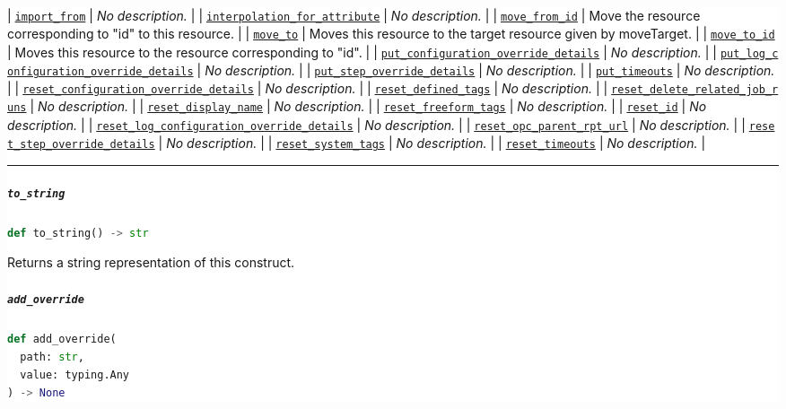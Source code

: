 | <code><a href="#rhizo-co-terraform-provider-oci.datasciencePipelineRun.DatasciencePipelineRun.importFrom">import_from</a></code> | *No description.* |
| <code><a href="#rhizo-co-terraform-provider-oci.datasciencePipelineRun.DatasciencePipelineRun.interpolationForAttribute">interpolation_for_attribute</a></code> | *No description.* |
| <code><a href="#rhizo-co-terraform-provider-oci.datasciencePipelineRun.DatasciencePipelineRun.moveFromId">move_from_id</a></code> | Move the resource corresponding to "id" to this resource. |
| <code><a href="#rhizo-co-terraform-provider-oci.datasciencePipelineRun.DatasciencePipelineRun.moveTo">move_to</a></code> | Moves this resource to the target resource given by moveTarget. |
| <code><a href="#rhizo-co-terraform-provider-oci.datasciencePipelineRun.DatasciencePipelineRun.moveToId">move_to_id</a></code> | Moves this resource to the resource corresponding to "id". |
| <code><a href="#rhizo-co-terraform-provider-oci.datasciencePipelineRun.DatasciencePipelineRun.putConfigurationOverrideDetails">put_configuration_override_details</a></code> | *No description.* |
| <code><a href="#rhizo-co-terraform-provider-oci.datasciencePipelineRun.DatasciencePipelineRun.putLogConfigurationOverrideDetails">put_log_configuration_override_details</a></code> | *No description.* |
| <code><a href="#rhizo-co-terraform-provider-oci.datasciencePipelineRun.DatasciencePipelineRun.putStepOverrideDetails">put_step_override_details</a></code> | *No description.* |
| <code><a href="#rhizo-co-terraform-provider-oci.datasciencePipelineRun.DatasciencePipelineRun.putTimeouts">put_timeouts</a></code> | *No description.* |
| <code><a href="#rhizo-co-terraform-provider-oci.datasciencePipelineRun.DatasciencePipelineRun.resetConfigurationOverrideDetails">reset_configuration_override_details</a></code> | *No description.* |
| <code><a href="#rhizo-co-terraform-provider-oci.datasciencePipelineRun.DatasciencePipelineRun.resetDefinedTags">reset_defined_tags</a></code> | *No description.* |
| <code><a href="#rhizo-co-terraform-provider-oci.datasciencePipelineRun.DatasciencePipelineRun.resetDeleteRelatedJobRuns">reset_delete_related_job_runs</a></code> | *No description.* |
| <code><a href="#rhizo-co-terraform-provider-oci.datasciencePipelineRun.DatasciencePipelineRun.resetDisplayName">reset_display_name</a></code> | *No description.* |
| <code><a href="#rhizo-co-terraform-provider-oci.datasciencePipelineRun.DatasciencePipelineRun.resetFreeformTags">reset_freeform_tags</a></code> | *No description.* |
| <code><a href="#rhizo-co-terraform-provider-oci.datasciencePipelineRun.DatasciencePipelineRun.resetId">reset_id</a></code> | *No description.* |
| <code><a href="#rhizo-co-terraform-provider-oci.datasciencePipelineRun.DatasciencePipelineRun.resetLogConfigurationOverrideDetails">reset_log_configuration_override_details</a></code> | *No description.* |
| <code><a href="#rhizo-co-terraform-provider-oci.datasciencePipelineRun.DatasciencePipelineRun.resetOpcParentRptUrl">reset_opc_parent_rpt_url</a></code> | *No description.* |
| <code><a href="#rhizo-co-terraform-provider-oci.datasciencePipelineRun.DatasciencePipelineRun.resetStepOverrideDetails">reset_step_override_details</a></code> | *No description.* |
| <code><a href="#rhizo-co-terraform-provider-oci.datasciencePipelineRun.DatasciencePipelineRun.resetSystemTags">reset_system_tags</a></code> | *No description.* |
| <code><a href="#rhizo-co-terraform-provider-oci.datasciencePipelineRun.DatasciencePipelineRun.resetTimeouts">reset_timeouts</a></code> | *No description.* |

---

##### `to_string` <a name="to_string" id="rhizo-co-terraform-provider-oci.datasciencePipelineRun.DatasciencePipelineRun.toString"></a>

```python
def to_string() -> str
```

Returns a string representation of this construct.

##### `add_override` <a name="add_override" id="rhizo-co-terraform-provider-oci.datasciencePipelineRun.DatasciencePipelineRun.addOverride"></a>

```python
def add_override(
  path: str,
  value: typing.Any
) -> None
```
